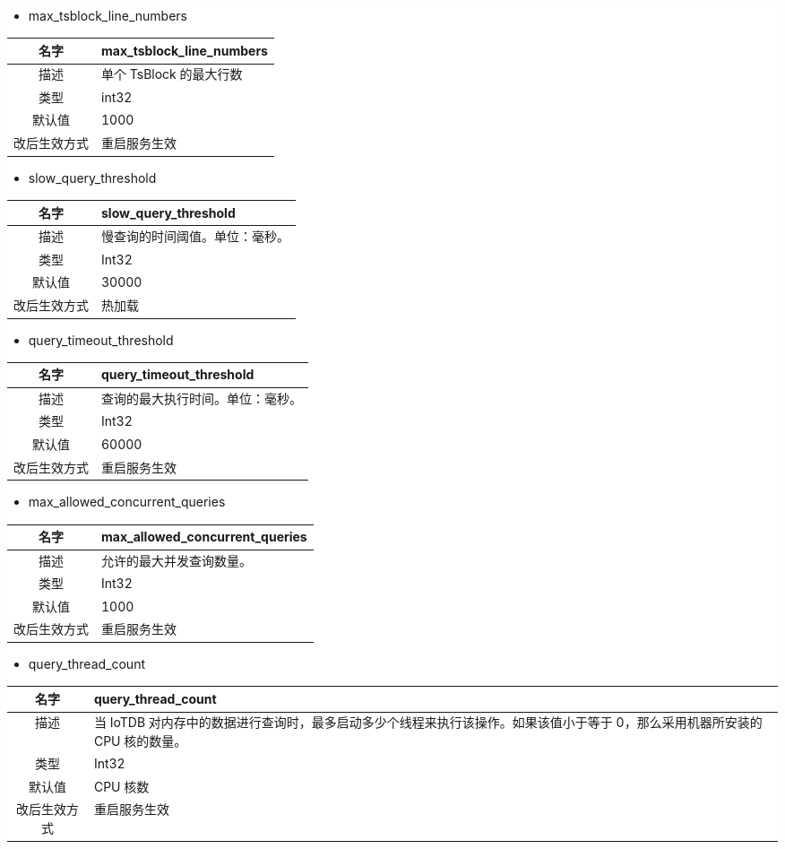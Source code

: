 * max\_tsblock\_line\_numbers

|     名字     | max\_tsblock\_line\_numbers |
| :----------: | :-------------------------- |
|     描述     | 单个 TsBlock 的最大行数     |
|     类型     | int32                         |
|    默认值    | 1000                        |
| 改后生效方式 | 重启服务生效                |

* slow\_query\_threshold

|名字| slow\_query\_threshold |
|:---:|:-----------------------|
|描述| 慢查询的时间阈值。单位：毫秒。        |
|类型| Int32                  |
|默认值| 30000                  |
|改后生效方式| 热加载                    |

* query\_timeout\_threshold

|名字| query\_timeout\_threshold |
|:---:|:---|
|描述| 查询的最大执行时间。单位：毫秒。|
|类型| Int32 |
|默认值| 60000 |
|改后生效方式| 重启服务生效|

* max\_allowed\_concurrent\_queries

|名字| max\_allowed\_concurrent\_queries |
|:---:|:---|
|描述| 允许的最大并发查询数量。 |
|类型| Int32 |
|默认值| 1000 |
|改后生效方式|重启服务生效|

* query\_thread\_count

|名字| query\_thread\_count                                                   |
|:---:|:----------------------------------------------------------------------------|
|描述| 当 IoTDB 对内存中的数据进行查询时，最多启动多少个线程来执行该操作。如果该值小于等于 0，那么采用机器所安装的 CPU 核的数量。 |
|类型| Int32                                                                       |
|默认值| CPU 核数                                                                          |
|改后生效方式| 重启服务生效 |
